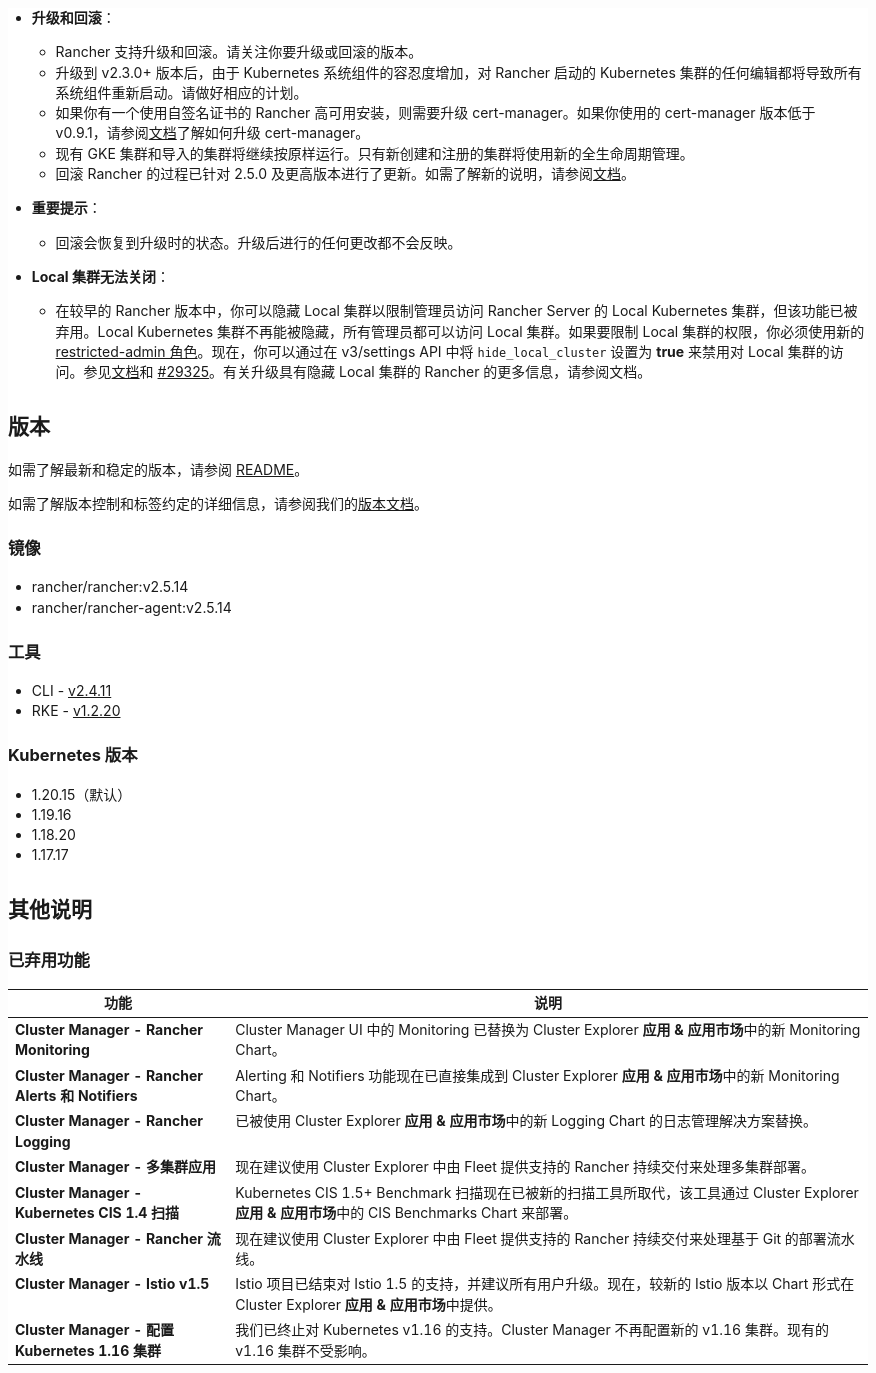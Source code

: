 - **升级和回滚**：
   - Rancher 支持升级和回滚。请关注你要升级或回滚的版本。
   - 升级到 v2.3.0+ 版本后，由于 Kubernetes 系统组件的容忍度增加，对 Rancher 启动的 Kubernetes 集群的任何编辑都将导致所有系统组件重新启动。请做好相应的计划。
   - 如果你有一个使用自签名证书的 Rancher 高可用安装，则需要升级 cert-manager。如果你使用的 cert-manager 版本低于 v0.9.1，请参阅[文档](https://rancher.com/docs/rancher/v2.5/en/installation/resources/upgrading-cert-manager/)了解如何升级 cert-manager。
   - 现有 GKE 集群和导入的集群将继续按原样运行。只有新创建和注册的集群将使用新的全生命周期管理。
   - 回滚 Rancher 的过程已针对 2.5.0 及更高版本进行了更新。如需了解新的说明，请参阅[文档](https://rancher.com/docs/rancher/v2.5/en/installation/install-rancher-on-k8s/rollbacks/#rolling-back-to-rancher-v2-5-0)。

- **重要提示**：
   - 回滚会恢复到升级时的状态。升级后进行的任何更改都不会反映。

- **Local 集群无法关闭**：
   - 在较早的 Rancher 版本中，你可以隐藏 Local 集群以限制管理员访问 Rancher Server 的 Local Kubernetes 集群，但该功能已被弃用。Local Kubernetes 集群不再能被隐藏，所有管理员都可以访问 Local 集群。如果要限制 Local 集群的权限，你必须使用新的 [restricted-admin 角色](https://rancher.com/docs/rancher/v2.5/en/admin-settings/rbac/global-permissions/#restricted-admin)。现在，你可以通过在 v3/settings API 中将 `hide_local_cluster` 设置为 **true** 来禁用对 Local 集群的访问。参见[文档](https://rancher.com/docs/rancher/v2.5/en/admin-settings/rbac/global-permissions/#restricted-admin)和 [#29325](https://github.com/rancher/rancher/issues/29325)。有关升级具有隐藏 Local 集群的 Rancher 的更多信息，请参阅文档。

## 版本

如需了解最新和稳定的版本，请参阅 [README](https://github.com/rancher/rancher#latest-release)。

如需了解版本控制和标签约定的详细信息，请参阅我们的[版本文档](https://rancher.com/docs/rancher/v2.5/en/installation/resources/choosing-version/)。

### 镜像

- rancher/rancher:v2.5.14
- rancher/rancher-agent:v2.5.14

### 工具

- CLI - [v2.4.11](https://github.com/rancher/cli/releases/tag/v2.4.11)
- RKE - [v1.2.20](https://github.com/rancher/rke/releases/tag/v1.2.20)

### Kubernetes 版本

- 1.20.15（默认）
- 1.19.16
- 1.18.20
- 1.17.17

## 其他说明

### 已弃用功能
| 功能 | 说明 |
| --------------------------------------------------------- | ----------------------------------------------------------------------------------------------------------------------------------------------------------------------------------------- |
| **Cluster Manager - Rancher Monitoring** | Cluster Manager UI 中的 Monitoring 已替换为 Cluster Explorer **应用 & 应用市场**中的新 Monitoring Chart。 |
| **Cluster Manager - Rancher Alerts 和 Notifiers** | Alerting 和 Notifiers 功能现在已直接集成到 Cluster Explorer **应用 & 应用市场**中的新 Monitoring Chart。 |
| **Cluster Manager - Rancher Logging** | 已被使用 Cluster Explorer **应用 & 应用市场**中的新 Logging Chart 的日志管理解决方案替换。 |
| **Cluster Manager - 多集群应用** | 现在建议使用 Cluster Explorer 中由 Fleet 提供支持的 Rancher 持续交付来处理多集群部署。 |
| **Cluster Manager - Kubernetes CIS 1.4 扫描** | Kubernetes CIS 1.5+ Benchmark 扫描现在已被新的扫描工具所取代，该工具通过 Cluster Explorer **应用 & 应用市场**中的 CIS Benchmarks Chart 来部署。 |
| **Cluster Manager - Rancher 流水线** | 现在建议使用 Cluster Explorer 中由 Fleet 提供支持的 Rancher 持续交付来处理基于 Git 的部署流水线。 |
| **Cluster Manager - Istio v1.5** | Istio 项目已结束对 Istio 1.5 的支持，并建议所有用户升级。现在，较新的 Istio 版本以 Chart 形式在 Cluster Explorer **应用 & 应用市场**中提供。 |
| **Cluster Manager - 配置 Kubernetes 1.16 集群** | 我们已终止对 Kubernetes v1.16 的支持。Cluster Manager 不再配置新的 v1.16 集群。现有的 v1.16 集群不受影响。 |
